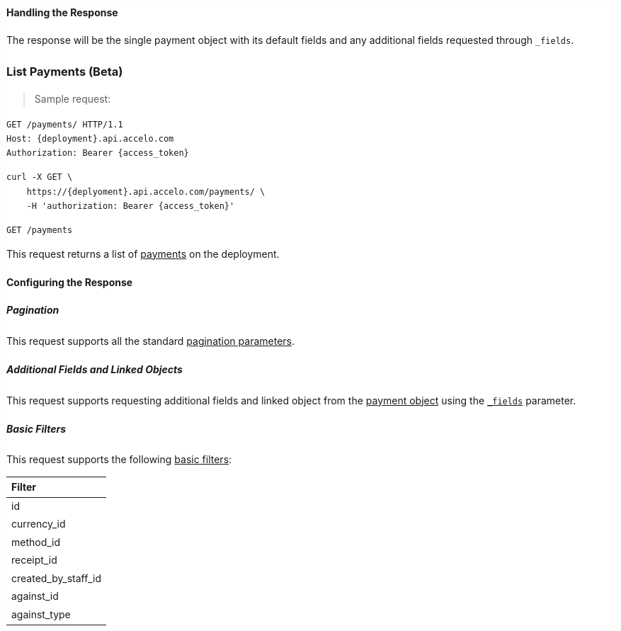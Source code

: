 #### Handling the Response
The response will be the single payment object with its default fields and any additional fields requested through `_fields`.






### List Payments (Beta)
> Sample request:

```http
GET /payments/ HTTP/1.1
Host: {deployment}.api.accelo.com
Authorization: Bearer {access_token}
```

```shell
curl -X GET \
	https://{deplyoment}.api.accelo.com/payments/ \
	-H 'authorization: Bearer {access_token}'
```

`GET /payments`

This request returns a list of [payments](#the-payment-object-beta) on the deployment.

#### Configuring the Response

##### Pagination
This request supports all the standard [pagination parameters](#configuring-the-response-pagination).

##### Additional Fields and Linked Objects
This request supports requesting additional fields and linked object from the [payment object](#the-payment-object-beta) using the [`_fields`](#configuring-the-response-fields) parameter.

##### Basic Filters
This request supports the following [basic filters](#filters-basic-filters):

| Filter |
|:-|
| id |
| currency_id |
| method_id |
| receipt_id |
| created_by_staff_id |
| against_id |
| against_type |
